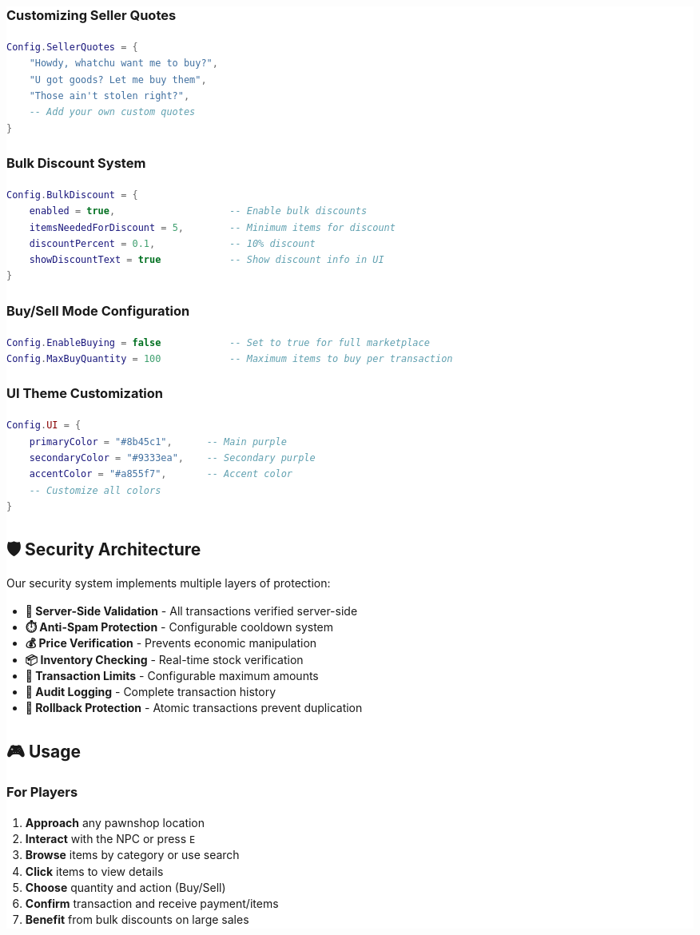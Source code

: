 ### Customizing Seller Quotes
```lua
Config.SellerQuotes = {
    "Howdy, whatchu want me to buy?",
    "U got goods? Let me buy them",
    "Those ain't stolen right?",
    -- Add your own custom quotes
}
```

### Bulk Discount System
```lua
Config.BulkDiscount = {
    enabled = true,                    -- Enable bulk discounts
    itemsNeededForDiscount = 5,        -- Minimum items for discount
    discountPercent = 0.1,             -- 10% discount
    showDiscountText = true            -- Show discount info in UI
}
```

### Buy/Sell Mode Configuration
```lua
Config.EnableBuying = false            -- Set to true for full marketplace
Config.MaxBuyQuantity = 100            -- Maximum items to buy per transaction
```

### UI Theme Customization
```lua
Config.UI = {
    primaryColor = "#8b45c1",      -- Main purple
    secondaryColor = "#9333ea",    -- Secondary purple
    accentColor = "#a855f7",       -- Accent color
    -- Customize all colors
}
```

## 🛡️ **Security Architecture**

Our security system implements multiple layers of protection:

- **🔐 Server-Side Validation** - All transactions verified server-side
- **⏱️ Anti-Spam Protection** - Configurable cooldown system
- **💰 Price Verification** - Prevents economic manipulation
- **📦 Inventory Checking** - Real-time stock verification
- **🚫 Transaction Limits** - Configurable maximum amounts
- **📝 Audit Logging** - Complete transaction history
- **🔄 Rollback Protection** - Atomic transactions prevent duplication

## 🎮 **Usage**

### For Players
1. **Approach** any pawnshop location
2. **Interact** with the NPC or press `E`
3. **Browse** items by category or use search
4. **Click** items to view details
5. **Choose** quantity and action (Buy/Sell)
6. **Confirm** transaction and receive payment/items
7. **Benefit** from bulk discounts on large sales
